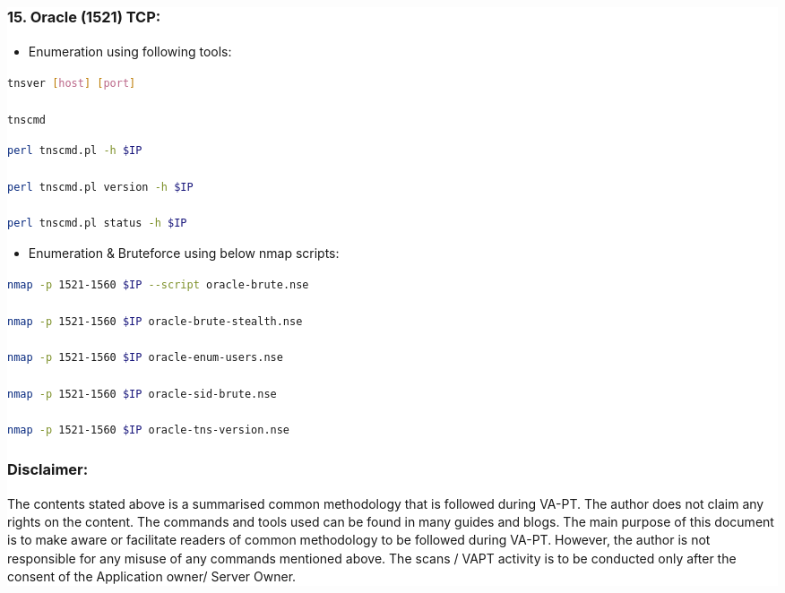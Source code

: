 ### 15. Oracle (1521) TCP:

* Enumeration using following tools:
```bash
tnsver [host] [port]

tnscmd
```
```bash
perl tnscmd.pl -h $IP

perl tnscmd.pl version -h $IP

perl tnscmd.pl status -h $IP
```
* Enumeration & Bruteforce using below nmap scripts:
```bash
nmap -p 1521-1560 $IP --script oracle-brute.nse

nmap -p 1521-1560 $IP oracle-brute-stealth.nse

nmap -p 1521-1560 $IP oracle-enum-users.nse

nmap -p 1521-1560 $IP oracle-sid-brute.nse

nmap -p 1521-1560 $IP oracle-tns-version.nse
```


### Disclaimer: 

The contents stated above is a summarised common methodology that is followed during VA-PT. The author does not claim any rights on the content. The commands and tools used can be found in many guides and blogs. The main purpose of this document is to make aware or facilitate readers of common methodology to be followed during VA-PT. However, the author is not responsible for any misuse of any commands mentioned above. The scans / VAPT activity is to be conducted only after the consent of the Application owner/ Server Owner.
